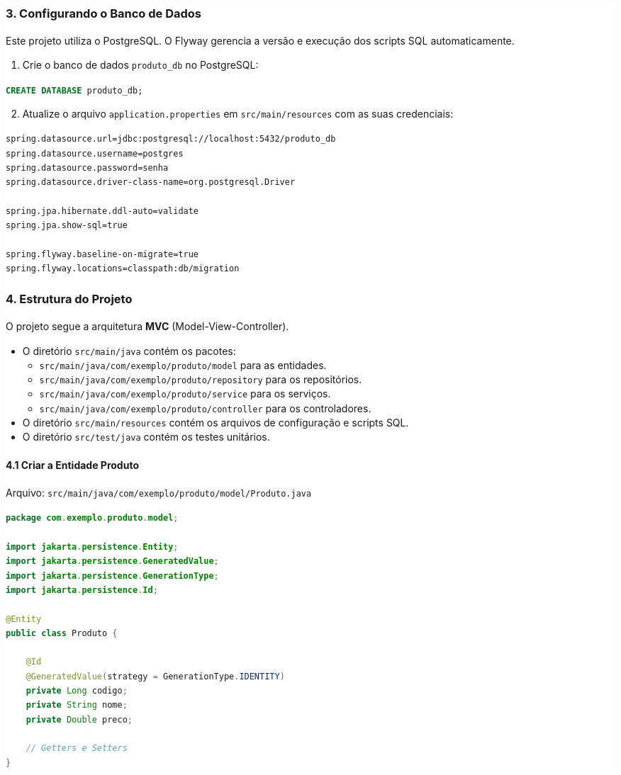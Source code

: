 ### 3. Configurando o Banco de Dados
Este projeto utiliza o PostgreSQL. O Flyway gerencia a versão e execução dos scripts SQL automaticamente.

1. Crie o banco de dados `produto_db` no PostgreSQL:

```sql
CREATE DATABASE produto_db;
```

2. Atualize o arquivo `application.properties` em `src/main/resources` com as suas credenciais:

```text
spring.datasource.url=jdbc:postgresql://localhost:5432/produto_db
spring.datasource.username=postgres
spring.datasource.password=senha
spring.datasource.driver-class-name=org.postgresql.Driver

spring.jpa.hibernate.ddl-auto=validate
spring.jpa.show-sql=true

spring.flyway.baseline-on-migrate=true
spring.flyway.locations=classpath:db/migration
```

### 4. Estrutura do Projeto

O projeto segue a arquitetura **MVC** (Model-View-Controller).

- O diretório `src/main/java` contém os pacotes:
    - `src/main/java/com/exemplo/produto/model` para as entidades.
    - `src/main/java/com/exemplo/produto/repository` para os repositórios.
    - `src/main/java/com/exemplo/produto/service` para os serviços.
    - `src/main/java/com/exemplo/produto/controller` para os controladores.
- O diretório `src/main/resources` contém os arquivos de configuração e scripts SQL.
- O diretório `src/test/java` contém os testes unitários.

#### 4.1 Criar a Entidade Produto

Arquivo: `src/main/java/com/exemplo/produto/model/Produto.java`

```java
package com.exemplo.produto.model;

import jakarta.persistence.Entity;
import jakarta.persistence.GeneratedValue;
import jakarta.persistence.GenerationType;
import jakarta.persistence.Id;

@Entity
public class Produto {

    @Id
    @GeneratedValue(strategy = GenerationType.IDENTITY)
    private Long codigo;
    private String nome;
    private Double preco;

    // Getters e Setters
}
```
